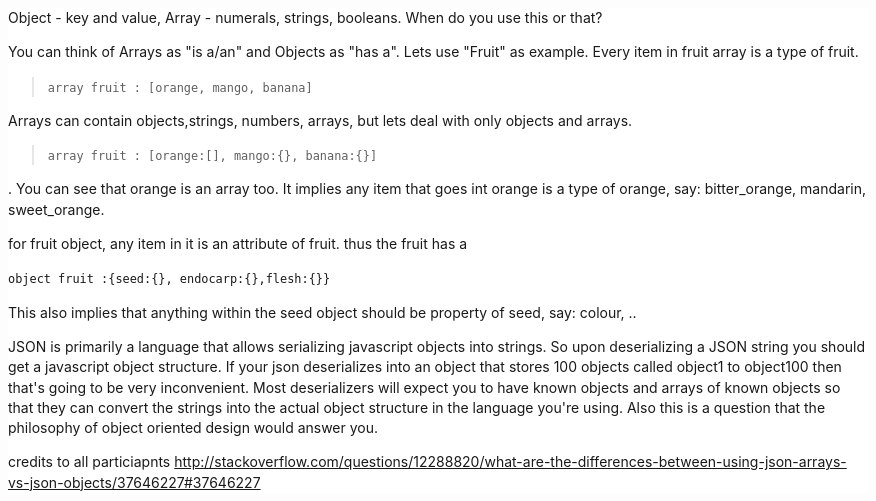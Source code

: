 Object - key and value, Array - numerals, strings, booleans.  When do you use this or that? 

You can think of Arrays as "is a/an" and Objects as "has a". Lets use "Fruit" as example. Every item in  fruit array is a type of fruit.
    

> `array fruit : [orange, mango, banana]`

Arrays can contain objects,strings, numbers, arrays, but lets deal with only objects and arrays.
    

> `array fruit : [orange:[], mango:{}, banana:{}]`

.
  You can see that orange is an array too. It implies any item that goes int orange is a type of orange, say: bitter_orange, mandarin, sweet_orange. 

for fruit object, any item in it is an attribute of fruit. thus the fruit has a

    object fruit :{seed:{}, endocarp:{},flesh:{}}

  This also implies that anything within the seed object should be property of seed, say: colour, 
..

JSON is primarily a language that allows serializing javascript objects into strings. So upon deserializing a JSON string you should get a javascript object structure. If your json deserializes into an object that stores 100 objects called object1 to object100 then that's going to be very inconvenient. Most deserializers will expect you to have known objects and arrays of known objects so that they can convert the strings into the actual object structure in the language you're using. Also this is a question that the philosophy of object oriented design would answer you.

credits to all particiapnts
http://stackoverflow.com/questions/12288820/what-are-the-differences-between-using-json-arrays-vs-json-objects/37646227#37646227


